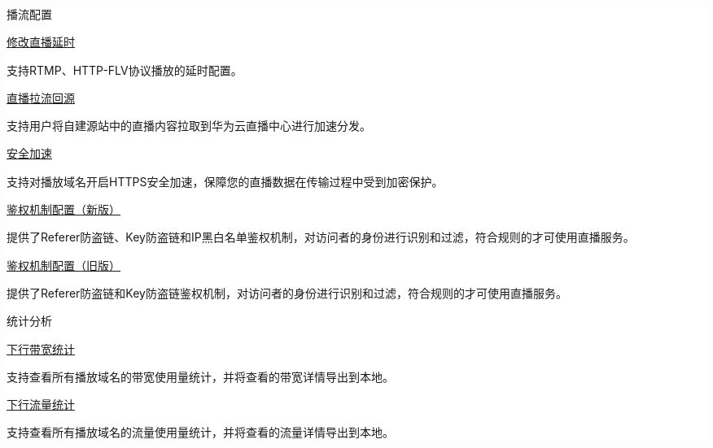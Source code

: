 <tr id="row1383901181012"><td class="cellrowborder" rowspan="5" valign="top" width="15.17%" headers="mcps1.2.4.1.1 "><p id="p8839151101017"><a name="p8839151101017"></a><a name="p8839151101017"></a>播流配置</p>
</td>
<td class="cellrowborder" valign="top" width="25.5%" headers="mcps1.2.4.1.2 "><p id="p118391511201018"><a name="p118391511201018"></a><a name="p118391511201018"></a><a href="直播延时.md">修改直播延时</a></p>
</td>
<td class="cellrowborder" valign="top" width="59.330000000000005%" headers="mcps1.2.4.1.3 "><p id="p12839311181015"><a name="p12839311181015"></a><a name="p12839311181015"></a>支持RTMP、HTTP-FLV协议播放的延时配置。</p>
</td>
</tr>
<tr id="row116151358164"><td class="cellrowborder" valign="top" headers="mcps1.2.4.1.1 "><p id="p136151251160"><a name="p136151251160"></a><a name="p136151251160"></a><a href="直播拉流回源.md">直播拉流回源</a></p>
</td>
<td class="cellrowborder" valign="top" headers="mcps1.2.4.1.2 "><p id="p76157514165"><a name="p76157514165"></a><a name="p76157514165"></a>支持用户将自建源站中的直播内容拉取到华为云直播中心进行加速分发。</p>
</td>
</tr>
<tr id="row168921301610"><td class="cellrowborder" valign="top" headers="mcps1.2.4.1.1 "><p id="p10892193131612"><a name="p10892193131612"></a><a name="p10892193131612"></a><a href="配置方法.md">安全加速</a></p>
</td>
<td class="cellrowborder" valign="top" headers="mcps1.2.4.1.2 "><p id="p1789213314167"><a name="p1789213314167"></a><a name="p1789213314167"></a>支持对播放域名开启HTTPS安全加速，保障您的直播数据在传输过程中受到加密保护。</p>
</td>
</tr>
<tr id="row2568115951512"><td class="cellrowborder" valign="top" headers="mcps1.2.4.1.1 "><p id="p165681591157"><a name="p165681591157"></a><a name="p165681591157"></a><a href="概述.md">鉴权机制配置（新版）</a></p>
</td>
<td class="cellrowborder" valign="top" headers="mcps1.2.4.1.2 "><p id="p356816592157"><a name="p356816592157"></a><a name="p356816592157"></a><span>提供了Referer防盗链、Key防盗链和IP黑白名单鉴权机制，对访问者的身份进行识别和过滤，符合规则的才可使用直播服务。</span></p>
</td>
</tr>
<tr id="row18679714178"><td class="cellrowborder" valign="top" headers="mcps1.2.4.1.1 "><p id="p188671974174"><a name="p188671974174"></a><a name="p188671974174"></a><a href="概述-0.md">鉴权机制配置（旧版）</a></p>
</td>
<td class="cellrowborder" valign="top" headers="mcps1.2.4.1.2 "><p id="p986714717171"><a name="p986714717171"></a><a name="p986714717171"></a><span>提供了Referer防盗链和Key防盗链鉴权机制，对访问者的身份进行识别和过滤，符合规则的才可使用直播服务。</span></p>
</td>
</tr>
<tr id="row2078816194129"><td class="cellrowborder" rowspan="4" valign="top" width="15.17%" headers="mcps1.2.4.1.1 "><p id="p107887191127"><a name="p107887191127"></a><a name="p107887191127"></a>统计分析</p>
</td>
<td class="cellrowborder" valign="top" width="25.5%" headers="mcps1.2.4.1.2 "><p id="p14789131911218"><a name="p14789131911218"></a><a name="p14789131911218"></a><a href="下行带宽.md">下行带宽统计</a></p>
</td>
<td class="cellrowborder" valign="top" width="59.330000000000005%" headers="mcps1.2.4.1.3 "><p id="p478971981216"><a name="p478971981216"></a><a name="p478971981216"></a>支持查看所有播放域名的带宽使用量统计，并将查看的带宽详情导出到本地。</p>
</td>
</tr>
<tr id="row3796416141217"><td class="cellrowborder" valign="top" headers="mcps1.2.4.1.1 "><p id="p37973167124"><a name="p37973167124"></a><a name="p37973167124"></a><a href="下行流量.md">下行流量统计</a></p>
</td>
<td class="cellrowborder" valign="top" headers="mcps1.2.4.1.2 "><p id="p279761617127"><a name="p279761617127"></a><a name="p279761617127"></a>支持查看所有播放域名的流量使用量统计，并将查看的流量详情导出到本地。</p>
</td>